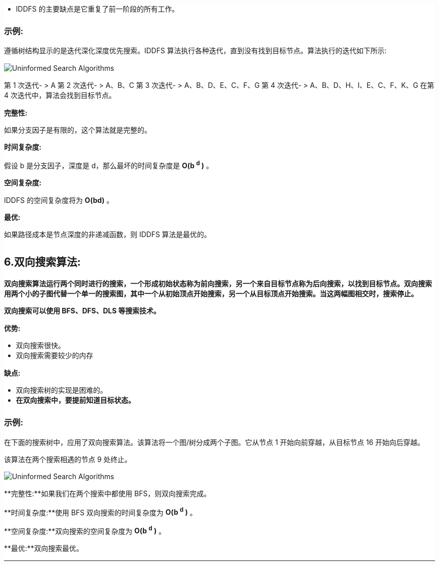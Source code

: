 *   IDDFS 的主要缺点是它重复了前一阶段的所有工作。

### 示例:

遵循树结构显示的是迭代深化深度优先搜索。IDDFS 算法执行各种迭代，直到没有找到目标节点。算法执行的迭代如下所示:

![Uninformed Search Algorithms](../Images/82b194ca909ea866d01dec77ad9860f0.png)

第 1 次迭代- > A
第 2 次迭代- > A、B、C
第 3 次迭代- > A、B、D、E、C、F、G
第 4 次迭代- > A、B、D、H、I、E、C、F、K、G
在第 4 次迭代中，算法会找到目标节点。

**完整性:**

如果分支因子是有限的，这个算法就是完整的。

**时间复杂度:**

假设 b 是分支因子，深度是 d，那么最坏的时间复杂度是 **O(b <sup>d</sup> )** 。

**空间复杂度:**

IDDFS 的空间复杂度将为 **O(bd)** 。

**最优:**

如果路径成本是节点深度的非递减函数，则 IDDFS 算法是最优的。

## 6.双向搜索算法:

**双向搜索算法运行两个同时进行的搜索，一个形成初始状态称为前向搜索，另一个来自目标节点称为后向搜索，以找到目标节点。双向搜索用两个小的子图代替一个单一的搜索图，其中一个从初始顶点开始搜索，另一个从目标顶点开始搜索。当这两幅图相交时，搜索停止。**

**双向搜索可以使用 BFS、DFS、DLS 等搜索技术。**

**优势:**

*   双向搜索很快。
*   双向搜索需要较少的内存

**缺点:**

*   双向搜索树的实现是困难的。
*   **在双向搜索中，要提前知道目标状态。**

### 示例:

在下面的搜索树中，应用了双向搜索算法。该算法将一个图/树分成两个子图。它从节点 1 开始向前穿越，从目标节点 16 开始向后穿越。

该算法在两个搜索相遇的节点 9 处终止。

![Uninformed Search Algorithms](../Images/833ded6362b6359f93af318ea7799993.png)

**完整性:**如果我们在两个搜索中都使用 BFS，则双向搜索完成。

**时间复杂度:**使用 BFS 双向搜索的时间复杂度为 **O(b <sup>d</sup> )** 。

**空间复杂度:**双向搜索的空间复杂度为 **O(b <sup>d</sup> )** 。

**最优:**双向搜索最优。

* * *